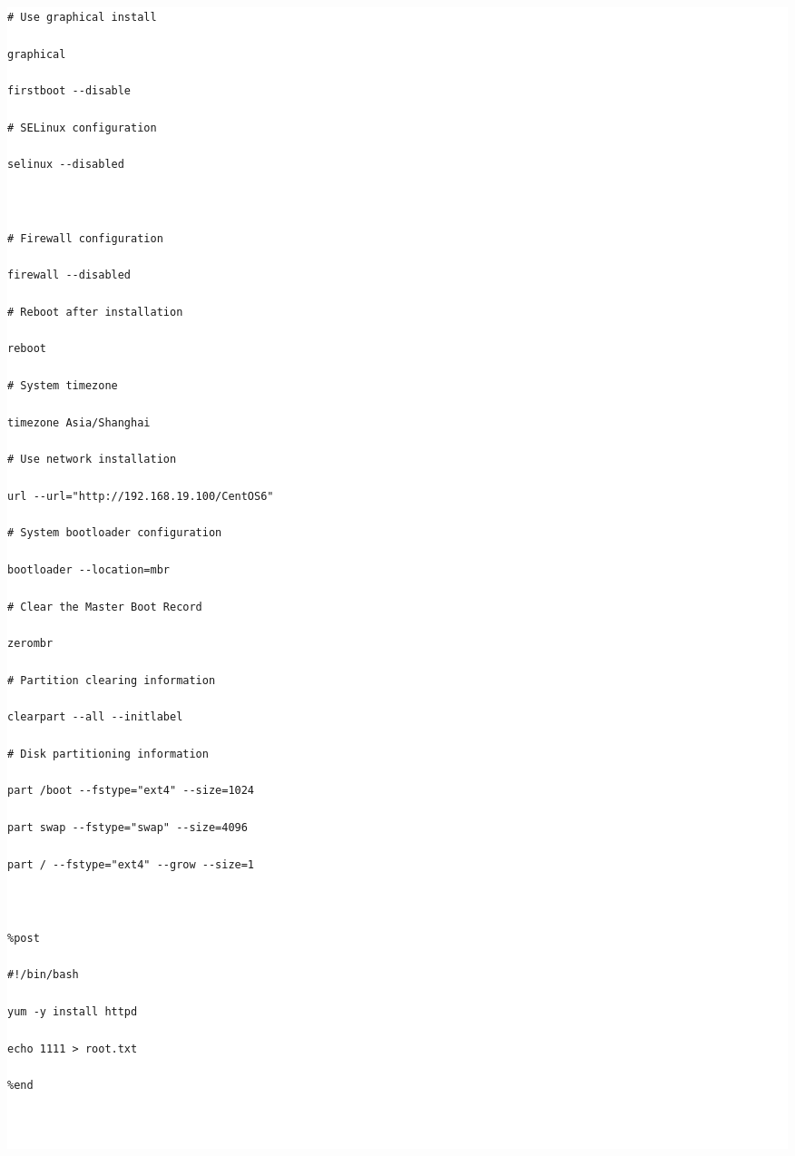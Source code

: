 ```
# Use graphical install

graphical

firstboot --disable

# SELinux configuration

selinux --disabled



# Firewall configuration

firewall --disabled

# Reboot after installation

reboot

# System timezone

timezone Asia/Shanghai

# Use network installation

url --url="http://192.168.19.100/CentOS6"

# System bootloader configuration

bootloader --location=mbr

# Clear the Master Boot Record

zerombr

# Partition clearing information

clearpart --all --initlabel

# Disk partitioning information

part /boot --fstype="ext4" --size=1024

part swap --fstype="swap" --size=4096

part / --fstype="ext4" --grow --size=1



%post

#!/bin/bash

yum -y install httpd

echo 1111 > root.txt

%end




```